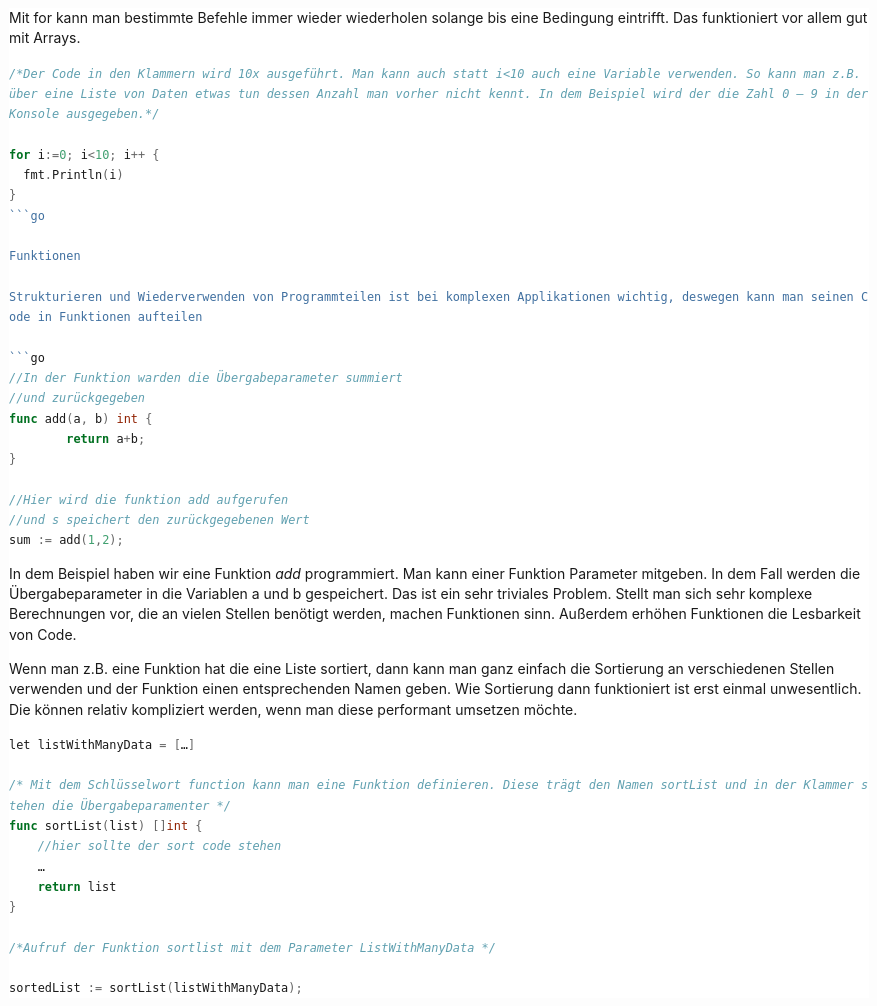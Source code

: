 Mit for kann man bestimmte Befehle immer wieder wiederholen solange bis eine Bedingung eintrifft. Das funktioniert vor allem gut mit Arrays.

```go
/*Der Code in den Klammern wird 10x ausgeführt. Man kann auch statt i<10 auch eine Variable verwenden. So kann man z.B. über eine Liste von Daten etwas tun dessen Anzahl man vorher nicht kennt. In dem Beispiel wird der die Zahl 0 – 9 in der Konsole ausgegeben.*/

for i:=0; i<10; i++ {
  fmt.Println(i)
}
```go

Funktionen

Strukturieren und Wiederverwenden von Programmteilen ist bei komplexen Applikationen wichtig, deswegen kann man seinen Code in Funktionen aufteilen

```go
//In der Funktion warden die Übergabeparameter summiert
//und zurückgegeben
func add(a, b) int {
		return a+b;  
}

//Hier wird die funktion add aufgerufen 
//und s speichert den zurückgegebenen Wert
sum := add(1,2); 
```

In dem Beispiel haben wir eine Funktion *add* programmiert. Man kann einer Funktion Parameter mitgeben. In dem Fall werden die Übergabeparameter in die Variablen a und b gespeichert. Das ist ein sehr triviales Problem. Stellt man sich sehr komplexe Berechnungen vor, die an vielen Stellen benötigt werden, machen Funktionen sinn. Außerdem erhöhen Funktionen die Lesbarkeit von Code. 

Wenn man z.B. eine Funktion hat die eine Liste sortiert, dann kann man ganz einfach die Sortierung an verschiedenen Stellen verwenden und der Funktion einen entsprechenden Namen geben. Wie Sortierung dann funktioniert ist erst einmal unwesentlich. Die können relativ kompliziert werden, wenn man diese performant umsetzen möchte.
 
```go
let listWithManyData = […]

/* Mit dem Schlüsselwort function kann man eine Funktion definieren. Diese trägt den Namen sortList und in der Klammer stehen die Übergabeparamenter */
func sortList(list) []int {	
	//hier sollte der sort code stehen
	…
	return list
}

/*Aufruf der Funktion sortlist mit dem Parameter ListWithManyData */

sortedList := sortList(listWithManyData);	
```
